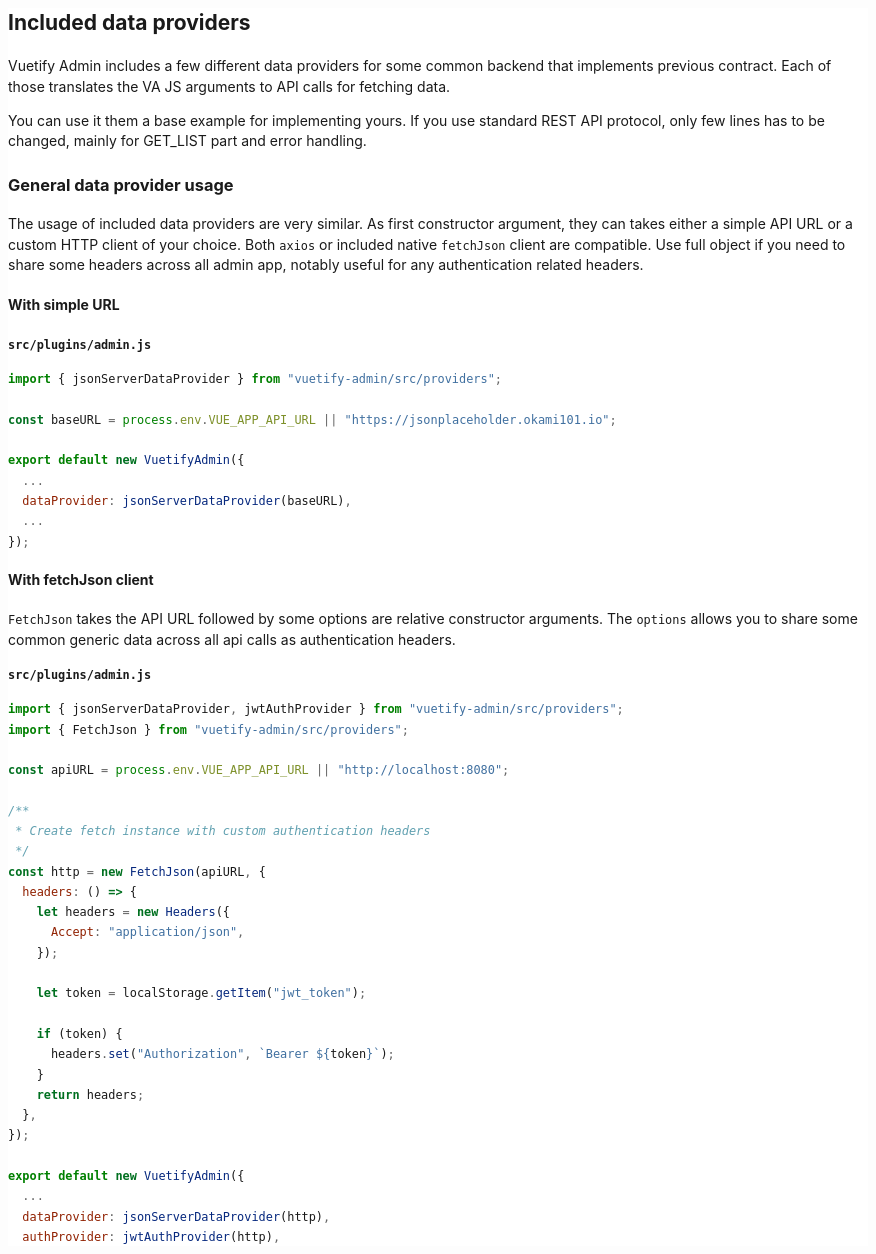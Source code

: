 ## Included data providers

Vuetify Admin includes a few different data providers for some common backend that implements previous contract. Each of those translates the VA JS arguments to API calls for fetching data.

You can use it them a base example for implementing yours. If you use standard REST API protocol, only few lines has to be changed, mainly for GET_LIST part and error handling.

### General data provider usage

The usage of included data providers are very similar. As first constructor argument, they can takes either a simple API URL or a custom HTTP client of your choice. Both `axios` or included native `fetchJson` client are compatible. Use full object if you need to share some headers across all admin app, notably useful for any authentication related headers.

#### With simple URL

**`src/plugins/admin.js`**

```js
import { jsonServerDataProvider } from "vuetify-admin/src/providers";

const baseURL = process.env.VUE_APP_API_URL || "https://jsonplaceholder.okami101.io";

export default new VuetifyAdmin({
  ...
  dataProvider: jsonServerDataProvider(baseURL),
  ...
});
```

#### With fetchJson client

`FetchJson` takes the API URL followed by some options are relative constructor arguments. The `options` allows you to share some common generic data across all api calls as authentication headers.

**`src/plugins/admin.js`**

```js
import { jsonServerDataProvider, jwtAuthProvider } from "vuetify-admin/src/providers";
import { FetchJson } from "vuetify-admin/src/providers";

const apiURL = process.env.VUE_APP_API_URL || "http://localhost:8080";

/**
 * Create fetch instance with custom authentication headers
 */
const http = new FetchJson(apiURL, {
  headers: () => {
    let headers = new Headers({
      Accept: "application/json",
    });

    let token = localStorage.getItem("jwt_token");

    if (token) {
      headers.set("Authorization", `Bearer ${token}`);
    }
    return headers;
  },
});

export default new VuetifyAdmin({
  ...
  dataProvider: jsonServerDataProvider(http),
  authProvider: jwtAuthProvider(http),
```